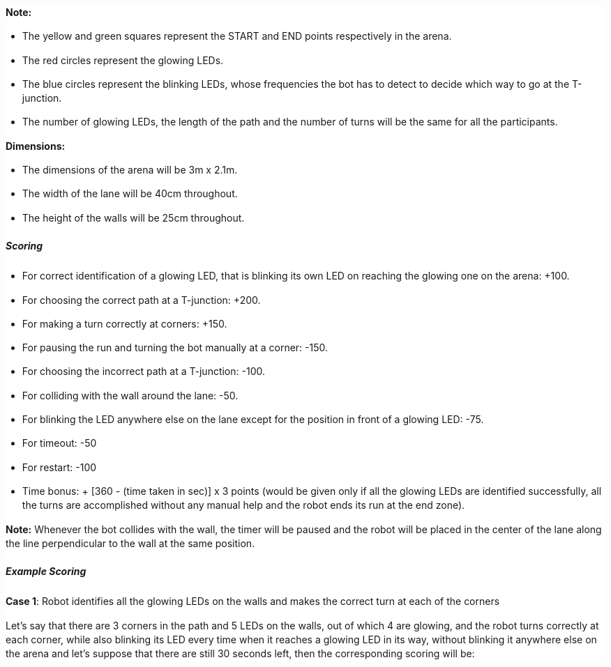 **Note:**

* The yellow and green squares represent the START and END points respectively in the arena.

* The red circles represent the glowing LEDs.

* The blue circles represent the blinking LEDs, whose frequencies the bot has to detect to decide which way to go at the T-junction.

* The number of glowing LEDs, the length of the path and the number of turns will be the same for all the participants.

**Dimensions:**

* The dimensions of the arena will be 3m x 2.1m.

* The width of the lane will be 40cm throughout.

* The height of the walls will be 25cm throughout.


##### Scoring

* For correct identification of a glowing LED, that is blinking its own LED on reaching the glowing one on the arena: +100.


* For choosing the correct path at a T-junction: +200.

* For making a turn correctly at corners: +150.


* For pausing the run and turning the bot manually at a corner: -150.


* For choosing the incorrect path at a T-junction: -100.


* For colliding with the wall around the lane: -50.
 
* For blinking the LED anywhere else on the lane except for the position in front of a glowing LED: -75.
 

* For timeout: -50

* For restart: -100

* Time bonus: + [360 - (time taken in sec)] x 3 points (would be given only if all the glowing LEDs are identified successfully, all the turns are accomplished without any manual help and the robot ends its run at the end zone).

**Note:** Whenever the bot collides with the wall, the timer will be paused and the robot will be placed in the center of the lane along the line perpendicular to the wall at the same position.


##### Example Scoring

**Case 1**: Robot identifies all the glowing LEDs on the walls and makes the correct turn at each of the corners


Let’s say that there are 3 corners in the path and 5 LEDs on the walls, out of which 4 are glowing, and the robot turns correctly at each corner, while also blinking its LED every time when it reaches a glowing LED in its way, without blinking it anywhere else on the arena and let’s suppose that there are still 30 seconds left, then the corresponding scoring will be:

